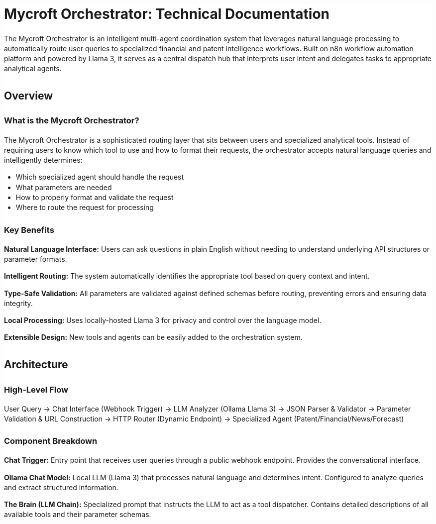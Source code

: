 # Mycroft Orchestrator: Technical Documentation

The Mycroft Orchestrator is an intelligent multi-agent coordination system that leverages natural language processing to automatically route user queries to specialized financial and patent intelligence workflows. Built on n8n workflow automation platform and powered by Llama 3, it serves as a central dispatch hub that interprets user intent and delegates tasks to appropriate analytical agents.

## Overview

### What is the Mycroft Orchestrator?

The Mycroft Orchestrator is a sophisticated routing layer that sits between users and specialized analytical tools. Instead of requiring users to know which tool to use and how to format their requests, the orchestrator accepts natural language queries and intelligently determines:

- Which specialized agent should handle the request
- What parameters are needed
- How to properly format and validate the request
- Where to route the request for processing

### Key Benefits

**Natural Language Interface:** Users can ask questions in plain English without needing to understand underlying API structures or parameter formats.

**Intelligent Routing:** The system automatically identifies the appropriate tool based on query context and intent.

**Type-Safe Validation:** All parameters are validated against defined schemas before routing, preventing errors and ensuring data integrity.

**Local Processing:** Uses locally-hosted Llama 3 for privacy and control over the language model.

**Extensible Design:** New tools and agents can be easily added to the orchestration system.

## Architecture

### High-Level Flow

User Query → Chat Interface (Webhook Trigger) → LLM Analyzer (Ollama Llama 3) → JSON Parser & Validator → Parameter Validation & URL Construction → HTTP Router (Dynamic Endpoint) → Specialized Agent (Patent/Financial/News/Forecast)

### Component Breakdown

**Chat Trigger:** Entry point that receives user queries through a public webhook endpoint. Provides the conversational interface.

**Ollama Chat Model:** Local LLM (Llama 3) that processes natural language and determines intent. Configured to analyze queries and extract structured information.

**The Brain (LLM Chain):** Specialized prompt that instructs the LLM to act as a tool dispatcher. Contains detailed descriptions of all available tools and their parameter schemas.
